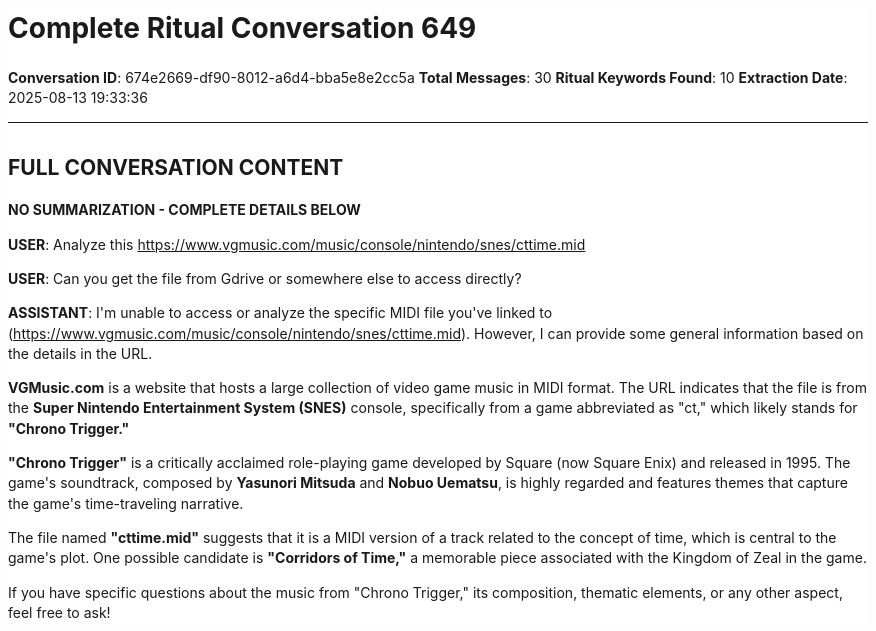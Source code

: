 # Complete Ritual Conversation 649

**Conversation ID**: 674e2669-df90-8012-a6d4-bba5e8e2cc5a
**Total Messages**: 30
**Ritual Keywords Found**: 10
**Extraction Date**: 2025-08-13 19:33:36

---

## FULL CONVERSATION CONTENT

**NO SUMMARIZATION - COMPLETE DETAILS BELOW**

**USER**: Analyze this https://www.vgmusic.com/music/console/nintendo/snes/cttime.mid

**USER**: Can you get the file from Gdrive or somewhere else to access directly?

**ASSISTANT**: I'm unable to access or analyze the specific MIDI file you've linked to (https://www.vgmusic.com/music/console/nintendo/snes/cttime.mid). However, I can provide some general information based on the details in the URL.

**VGMusic.com** is a website that hosts a large collection of video game music in MIDI format. The URL indicates that the file is from the **Super Nintendo Entertainment System (SNES)** console, specifically from a game abbreviated as "ct," which likely stands for **"Chrono Trigger."**

**"Chrono Trigger"** is a critically acclaimed role-playing game developed by Square (now Square Enix) and released in 1995. The game's soundtrack, composed by **Yasunori Mitsuda** and **Nobuo Uematsu**, is highly regarded and features themes that capture the game's time-traveling narrative.

The file named **"cttime.mid"** suggests that it is a MIDI version of a track related to the concept of time, which is central to the game's plot. One possible candidate is **"Corridors of Time,"** a memorable piece associated with the Kingdom of Zeal in the game.

If you have specific questions about the music from "Chrono Trigger," its composition, thematic elements, or any other aspect, feel free to ask!
